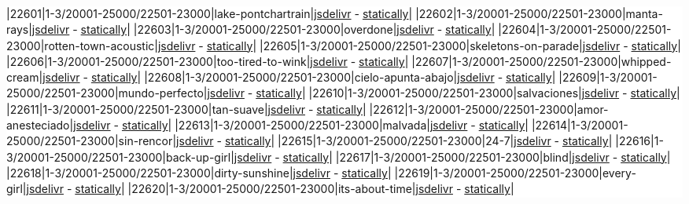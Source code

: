 |22601|1-3/20001-25000/22501-23000|lake-pontchartrain|[jsdelivr](https://cdn.jsdelivr.net/gh/dbchord/webp-old-c-600x600_1-3/20001-25000/22501-23000/lake-pontchartrain.webp) - [statically](https://cdn.statically.io/gh/dbchord/webp-old-c-600x600_1-3/img/20001-25000/22501-23000/lake-pontchartrain.webp)|
|22602|1-3/20001-25000/22501-23000|manta-rays|[jsdelivr](https://cdn.jsdelivr.net/gh/dbchord/webp-old-c-600x600_1-3/20001-25000/22501-23000/manta-rays.webp) - [statically](https://cdn.statically.io/gh/dbchord/webp-old-c-600x600_1-3/img/20001-25000/22501-23000/manta-rays.webp)|
|22603|1-3/20001-25000/22501-23000|overdone|[jsdelivr](https://cdn.jsdelivr.net/gh/dbchord/webp-old-c-600x600_1-3/20001-25000/22501-23000/overdone.webp) - [statically](https://cdn.statically.io/gh/dbchord/webp-old-c-600x600_1-3/img/20001-25000/22501-23000/overdone.webp)|
|22604|1-3/20001-25000/22501-23000|rotten-town-acoustic|[jsdelivr](https://cdn.jsdelivr.net/gh/dbchord/webp-old-c-600x600_1-3/20001-25000/22501-23000/rotten-town-acoustic.webp) - [statically](https://cdn.statically.io/gh/dbchord/webp-old-c-600x600_1-3/img/20001-25000/22501-23000/rotten-town-acoustic.webp)|
|22605|1-3/20001-25000/22501-23000|skeletons-on-parade|[jsdelivr](https://cdn.jsdelivr.net/gh/dbchord/webp-old-c-600x600_1-3/20001-25000/22501-23000/skeletons-on-parade.webp) - [statically](https://cdn.statically.io/gh/dbchord/webp-old-c-600x600_1-3/img/20001-25000/22501-23000/skeletons-on-parade.webp)|
|22606|1-3/20001-25000/22501-23000|too-tired-to-wink|[jsdelivr](https://cdn.jsdelivr.net/gh/dbchord/webp-old-c-600x600_1-3/20001-25000/22501-23000/too-tired-to-wink.webp) - [statically](https://cdn.statically.io/gh/dbchord/webp-old-c-600x600_1-3/img/20001-25000/22501-23000/too-tired-to-wink.webp)|
|22607|1-3/20001-25000/22501-23000|whipped-cream|[jsdelivr](https://cdn.jsdelivr.net/gh/dbchord/webp-old-c-600x600_1-3/20001-25000/22501-23000/whipped-cream.webp) - [statically](https://cdn.statically.io/gh/dbchord/webp-old-c-600x600_1-3/img/20001-25000/22501-23000/whipped-cream.webp)|
|22608|1-3/20001-25000/22501-23000|cielo-apunta-abajo|[jsdelivr](https://cdn.jsdelivr.net/gh/dbchord/webp-old-c-600x600_1-3/20001-25000/22501-23000/cielo-apunta-abajo.webp) - [statically](https://cdn.statically.io/gh/dbchord/webp-old-c-600x600_1-3/img/20001-25000/22501-23000/cielo-apunta-abajo.webp)|
|22609|1-3/20001-25000/22501-23000|mundo-perfecto|[jsdelivr](https://cdn.jsdelivr.net/gh/dbchord/webp-old-c-600x600_1-3/20001-25000/22501-23000/mundo-perfecto.webp) - [statically](https://cdn.statically.io/gh/dbchord/webp-old-c-600x600_1-3/img/20001-25000/22501-23000/mundo-perfecto.webp)|
|22610|1-3/20001-25000/22501-23000|salvaciones|[jsdelivr](https://cdn.jsdelivr.net/gh/dbchord/webp-old-c-600x600_1-3/20001-25000/22501-23000/salvaciones.webp) - [statically](https://cdn.statically.io/gh/dbchord/webp-old-c-600x600_1-3/img/20001-25000/22501-23000/salvaciones.webp)|
|22611|1-3/20001-25000/22501-23000|tan-suave|[jsdelivr](https://cdn.jsdelivr.net/gh/dbchord/webp-old-c-600x600_1-3/20001-25000/22501-23000/tan-suave.webp) - [statically](https://cdn.statically.io/gh/dbchord/webp-old-c-600x600_1-3/img/20001-25000/22501-23000/tan-suave.webp)|
|22612|1-3/20001-25000/22501-23000|amor-anesteciado|[jsdelivr](https://cdn.jsdelivr.net/gh/dbchord/webp-old-c-600x600_1-3/20001-25000/22501-23000/amor-anesteciado.webp) - [statically](https://cdn.statically.io/gh/dbchord/webp-old-c-600x600_1-3/img/20001-25000/22501-23000/amor-anesteciado.webp)|
|22613|1-3/20001-25000/22501-23000|malvada|[jsdelivr](https://cdn.jsdelivr.net/gh/dbchord/webp-old-c-600x600_1-3/20001-25000/22501-23000/malvada.webp) - [statically](https://cdn.statically.io/gh/dbchord/webp-old-c-600x600_1-3/img/20001-25000/22501-23000/malvada.webp)|
|22614|1-3/20001-25000/22501-23000|sin-rencor|[jsdelivr](https://cdn.jsdelivr.net/gh/dbchord/webp-old-c-600x600_1-3/20001-25000/22501-23000/sin-rencor.webp) - [statically](https://cdn.statically.io/gh/dbchord/webp-old-c-600x600_1-3/img/20001-25000/22501-23000/sin-rencor.webp)|
|22615|1-3/20001-25000/22501-23000|24-7|[jsdelivr](https://cdn.jsdelivr.net/gh/dbchord/webp-old-c-600x600_1-3/20001-25000/22501-23000/24-7.webp) - [statically](https://cdn.statically.io/gh/dbchord/webp-old-c-600x600_1-3/img/20001-25000/22501-23000/24-7.webp)|
|22616|1-3/20001-25000/22501-23000|back-up-girl|[jsdelivr](https://cdn.jsdelivr.net/gh/dbchord/webp-old-c-600x600_1-3/20001-25000/22501-23000/back-up-girl.webp) - [statically](https://cdn.statically.io/gh/dbchord/webp-old-c-600x600_1-3/img/20001-25000/22501-23000/back-up-girl.webp)|
|22617|1-3/20001-25000/22501-23000|blind|[jsdelivr](https://cdn.jsdelivr.net/gh/dbchord/webp-old-c-600x600_1-3/20001-25000/22501-23000/blind.webp) - [statically](https://cdn.statically.io/gh/dbchord/webp-old-c-600x600_1-3/img/20001-25000/22501-23000/blind.webp)|
|22618|1-3/20001-25000/22501-23000|dirty-sunshine|[jsdelivr](https://cdn.jsdelivr.net/gh/dbchord/webp-old-c-600x600_1-3/20001-25000/22501-23000/dirty-sunshine.webp) - [statically](https://cdn.statically.io/gh/dbchord/webp-old-c-600x600_1-3/img/20001-25000/22501-23000/dirty-sunshine.webp)|
|22619|1-3/20001-25000/22501-23000|every-girl|[jsdelivr](https://cdn.jsdelivr.net/gh/dbchord/webp-old-c-600x600_1-3/20001-25000/22501-23000/every-girl.webp) - [statically](https://cdn.statically.io/gh/dbchord/webp-old-c-600x600_1-3/img/20001-25000/22501-23000/every-girl.webp)|
|22620|1-3/20001-25000/22501-23000|its-about-time|[jsdelivr](https://cdn.jsdelivr.net/gh/dbchord/webp-old-c-600x600_1-3/20001-25000/22501-23000/its-about-time.webp) - [statically](https://cdn.statically.io/gh/dbchord/webp-old-c-600x600_1-3/img/20001-25000/22501-23000/its-about-time.webp)|